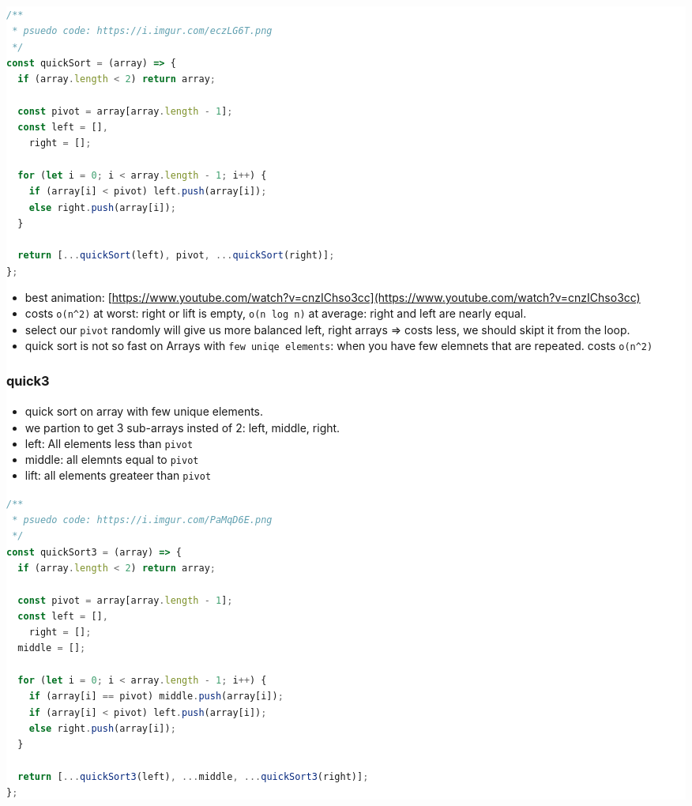 ```javascript
/**
 * psuedo code: https://i.imgur.com/eczLG6T.png
 */
const quickSort = (array) => {
  if (array.length < 2) return array;

  const pivot = array[array.length - 1];
  const left = [],
    right = [];

  for (let i = 0; i < array.length - 1; i++) {
    if (array[i] < pivot) left.push(array[i]);
    else right.push(array[i]);
  }

  return [...quickSort(left), pivot, ...quickSort(right)];
};
```

* best animation: [https://www.youtube.com/watch?v=cnzIChso3cc](https://www.youtube.com/watch?v=cnzIChso3cc)
* costs `o(n^2)` at worst: right or lift is empty, `o(n log n)` at average: right and left are nearly equal.
* select our `pivot` randomly will give us more balanced left, right arrays =&gt; costs less, we should skipt it from the loop.
* quick sort is not so fast on Arrays with `few uniqe elements`: when you have few elemnets that are repeated. costs `o(n^2)`

### quick3

* quick sort on array with few unique elements.
* we partion to get 3 sub-arrays insted of 2: left, middle, right.
* left: All elements less than `pivot`
* middle: all elemnts equal to `pivot`
* lift: all elements greateer than `pivot`

```javascript
/**
 * psuedo code: https://i.imgur.com/PaMqD6E.png
 */
const quickSort3 = (array) => {
  if (array.length < 2) return array;

  const pivot = array[array.length - 1];
  const left = [],
    right = [];
  middle = [];

  for (let i = 0; i < array.length - 1; i++) {
    if (array[i] == pivot) middle.push(array[i]);
    if (array[i] < pivot) left.push(array[i]);
    else right.push(array[i]);
  }

  return [...quickSort3(left), ...middle, ...quickSort3(right)];
};
```
